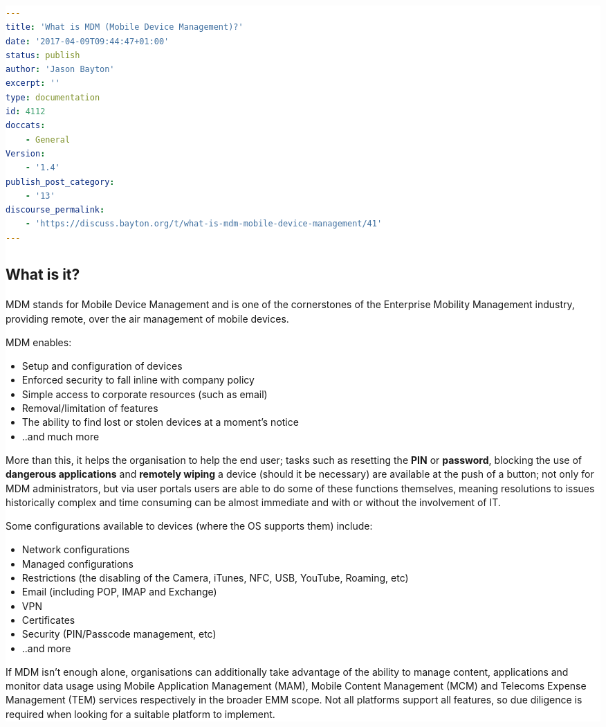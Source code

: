 ```yaml
---
title: 'What is MDM (Mobile Device Management)?'
date: '2017-04-09T09:44:47+01:00'
status: publish
author: 'Jason Bayton'
excerpt: ''
type: documentation
id: 4112
doccats:
    - General
Version:
    - '1.4'
publish_post_category:
    - '13'
discourse_permalink:
    - 'https://discuss.bayton.org/t/what-is-mdm-mobile-device-management/41'
---
```

What is it?
-----------

MDM stands for Mobile Device Management and is one of the cornerstones of the Enterprise Mobility Management industry, providing remote, over the air management of mobile devices.

MDM enables:

- Setup and configuration of devices
- Enforced security to fall inline with company policy
- Simple access to corporate resources (such as email)
- Removal/limitation of features
- The ability to find lost or stolen devices at a moment’s notice
- ..and much more

More than this, it helps the organisation to help the end user; tasks such as resetting the **PIN** or **password**, blocking the use of **dangerous applications** and **remotely wiping** a device (should it be necessary) are available at the push of a button; not only for MDM administrators, but via user portals users are able to do some of these functions themselves, meaning resolutions to issues historically complex and time consuming can be almost immediate and with or without the involvement of IT.

Some configurations available to devices (where the OS supports them) include:

- Network configurations
- Managed configurations
- Restrictions (the disabling of the Camera, iTunes, NFC, USB, YouTube, Roaming, etc)
- Email (including POP, IMAP and Exchange)
- VPN
- Certificates
- Security (PIN/Passcode management, etc)
- ..and more

If MDM isn’t enough alone, organisations can additionally take advantage of the ability to manage content, applications and monitor data usage using Mobile Application Management (MAM), Mobile Content Management (MCM) and Telecoms Expense Management (TEM) services respectively in the broader EMM scope. Not all platforms support all features, so due diligence is required when looking for a suitable platform to implement.
